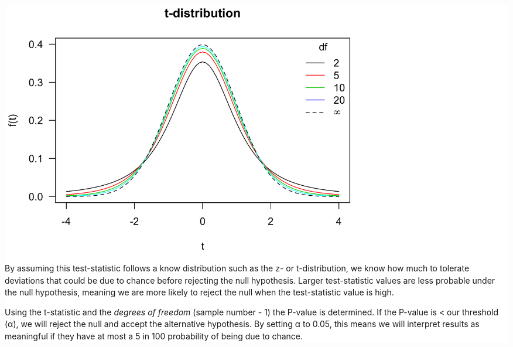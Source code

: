   <img src="../figures/t-dist.png" height="70%" width="70%"/>
</p>

By assuming this test-statistic follows a know distribution such as the z- or t-distribution, we know how much to tolerate deviations that could be due to chance before rejecting the null hypothesis. Larger test-statistic values are less probable under the null hypothesis, meaning we are more likely to reject the null when the test-statistic value is high.

Using the t-statistic and the *degrees of freedom* (sample number - 1) the P-value is determined. If the P-value is < our threshold (&alpha;), we will reject the null and accept the alternative hypothesis. By setting &alpha; to 0.05, this means we will interpret results as meaningful if they have at most a 5 in 100 probability of being due to chance.

<p align="center">